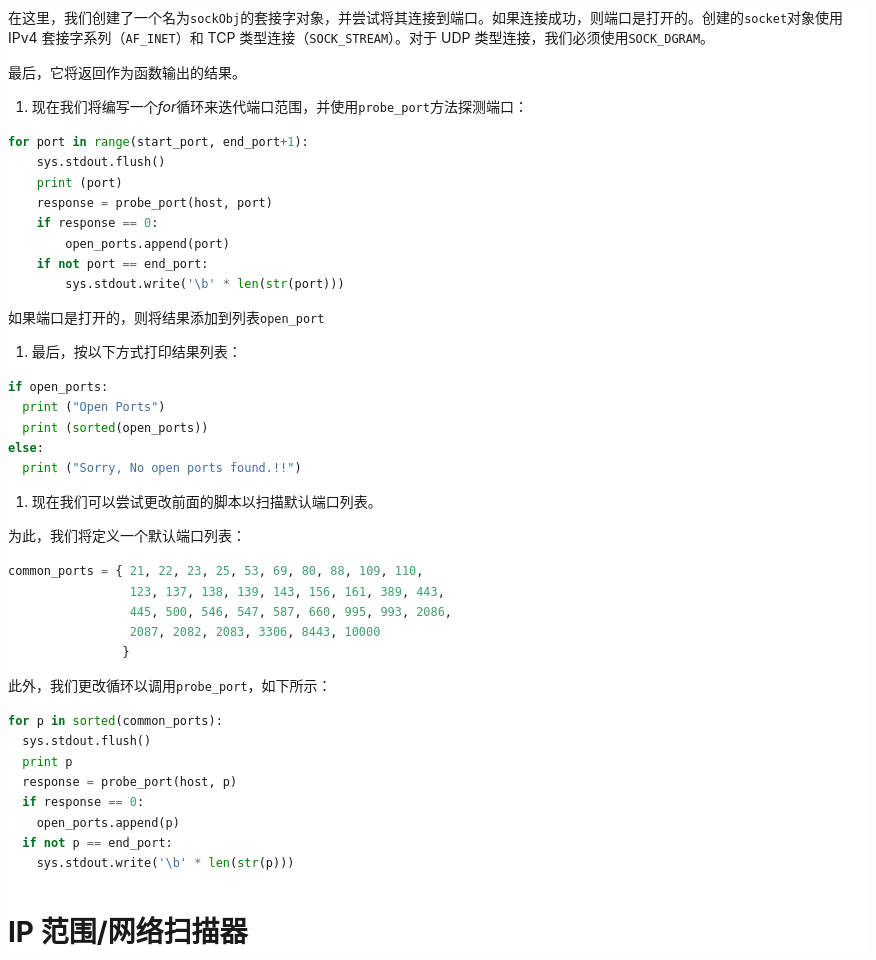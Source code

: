 在这里，我们创建了一个名为`sockObj`的套接字对象，并尝试将其连接到端口。如果连接成功，则端口是打开的。创建的`socket`对象使用 IPv4 套接字系列（`AF_INET`）和 TCP 类型连接（`SOCK_STREAM`）。对于 UDP 类型连接，我们必须使用`SOCK_DGRAM`。

最后，它将返回作为函数输出的结果。

1.  现在我们将编写一个*for*循环来迭代端口范围，并使用`probe_port`方法探测端口：

```py
for port in range(start_port, end_port+1): 
    sys.stdout.flush() 
    print (port) 
    response = probe_port(host, port) 
    if response == 0: 
        open_ports.append(port) 
    if not port == end_port: 
        sys.stdout.write('\b' * len(str(port))) 
```

如果端口是打开的，则将结果添加到列表`open_port`

1.  最后，按以下方式打印结果列表：

```py
if open_ports: 
  print ("Open Ports") 
  print (sorted(open_ports)) 
else: 
  print ("Sorry, No open ports found.!!") 
```

1.  现在我们可以尝试更改前面的脚本以扫描默认端口列表。

为此，我们将定义一个默认端口列表：

```py
common_ports = { 21, 22, 23, 25, 53, 69, 80, 88, 109, 110,  
                 123, 137, 138, 139, 143, 156, 161, 389, 443,  
                 445, 500, 546, 547, 587, 660, 995, 993, 2086,  
                 2087, 2082, 2083, 3306, 8443, 10000  
                } 
```

此外，我们更改循环以调用`probe_port`，如下所示：

```py
for p in sorted(common_ports): 
  sys.stdout.flush() 
  print p 
  response = probe_port(host, p) 
  if response == 0: 
    open_ports.append(p) 
  if not p == end_port: 
    sys.stdout.write('\b' * len(str(p))) 
```

# IP 范围/网络扫描器
